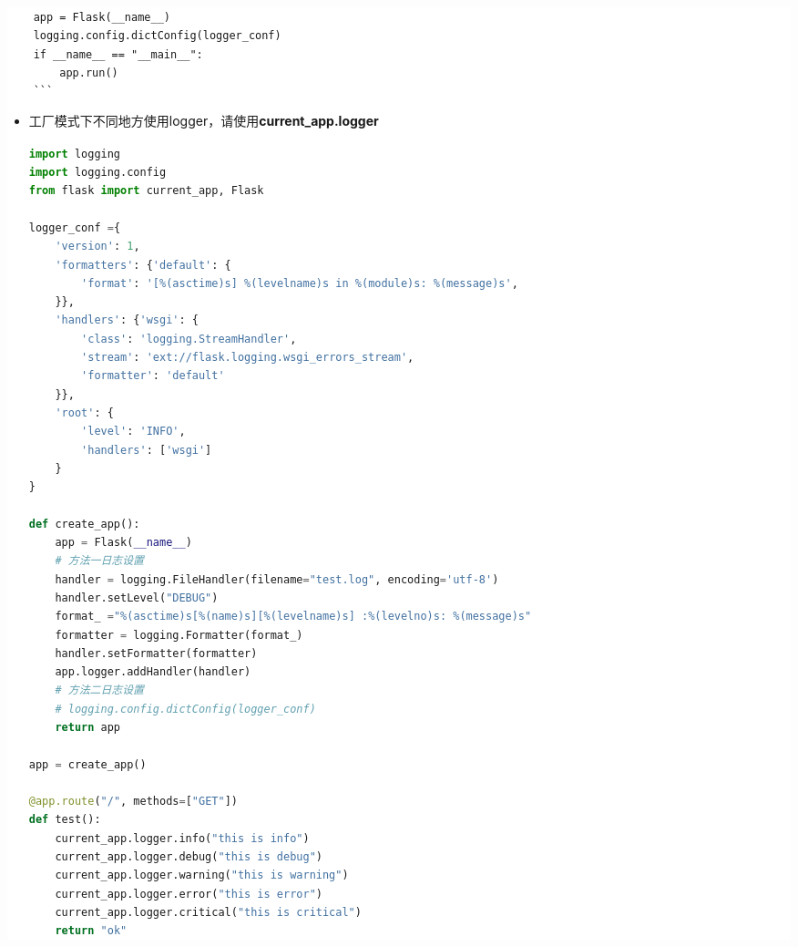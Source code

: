 		app = Flask(__name__)
		logging.config.dictConfig(logger_conf)
		if __name__ == "__main__":
			app.run()
		```
- 工厂模式下不同地方使用logger，请使用**current_app.logger**
	```python
	import logging
	import logging.config
	from flask import current_app, Flask

	logger_conf ={
		'version': 1,
		'formatters': {'default': {
			'format': '[%(asctime)s] %(levelname)s in %(module)s: %(message)s',
		}},
		'handlers': {'wsgi': {
			'class': 'logging.StreamHandler',
			'stream': 'ext://flask.logging.wsgi_errors_stream',
			'formatter': 'default'
		}},
		'root': {
			'level': 'INFO',
			'handlers': ['wsgi']
		}
	}

	def create_app():
		app = Flask(__name__)
		# 方法一日志设置
		handler = logging.FileHandler(filename="test.log", encoding='utf-8')
		handler.setLevel("DEBUG")
		format_ ="%(asctime)s[%(name)s][%(levelname)s] :%(levelno)s: %(message)s"
		formatter = logging.Formatter(format_)
		handler.setFormatter(formatter)
		app.logger.addHandler(handler)
		# 方法二日志设置
		# logging.config.dictConfig(logger_conf)
		return app
		
	app = create_app()

	@app.route("/", methods=["GET"])
	def test():
		current_app.logger.info("this is info")
		current_app.logger.debug("this is debug")
		current_app.logger.warning("this is warning")
		current_app.logger.error("this is error")
		current_app.logger.critical("this is critical")
		return "ok"
